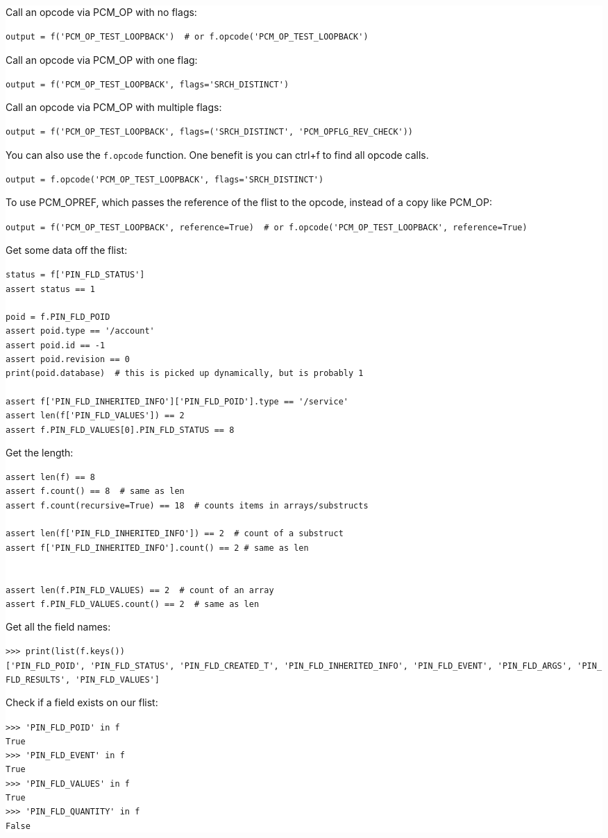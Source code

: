 Call an opcode via PCM_OP with no flags:
    
    output = f('PCM_OP_TEST_LOOPBACK')  # or f.opcode('PCM_OP_TEST_LOOPBACK')

Call an opcode via PCM_OP with one flag:

    output = f('PCM_OP_TEST_LOOPBACK', flags='SRCH_DISTINCT')

Call an opcode via PCM_OP with multiple flags:

    output = f('PCM_OP_TEST_LOOPBACK', flags=('SRCH_DISTINCT', 'PCM_OPFLG_REV_CHECK'))

You can also use the `f.opcode` function. One benefit is you can ctrl+f to find all opcode calls.

    output = f.opcode('PCM_OP_TEST_LOOPBACK', flags='SRCH_DISTINCT')
 
To use PCM_OPREF, which passes the reference of the flist to the opcode, instead of a copy like PCM_OP:
    
    output = f('PCM_OP_TEST_LOOPBACK', reference=True)  # or f.opcode('PCM_OP_TEST_LOOPBACK', reference=True)


Get some data off the flist:

    status = f['PIN_FLD_STATUS']
    assert status == 1
    
    poid = f.PIN_FLD_POID
    assert poid.type == '/account'
    assert poid.id == -1
    assert poid.revision == 0
    print(poid.database)  # this is picked up dynamically, but is probably 1
    
    assert f['PIN_FLD_INHERITED_INFO']['PIN_FLD_POID'].type == '/service'
    assert len(f['PIN_FLD_VALUES']) == 2
    assert f.PIN_FLD_VALUES[0].PIN_FLD_STATUS == 8

Get the length:


    assert len(f) == 8
    assert f.count() == 8  # same as len
    assert f.count(recursive=True) == 18  # counts items in arrays/substructs
    
    assert len(f['PIN_FLD_INHERITED_INFO']) == 2  # count of a substruct
    assert f['PIN_FLD_INHERITED_INFO'].count() == 2 # same as len
    
    
    assert len(f.PIN_FLD_VALUES) == 2  # count of an array
    assert f.PIN_FLD_VALUES.count() == 2  # same as len

Get all the field names:

    >>> print(list(f.keys())
    ['PIN_FLD_POID', 'PIN_FLD_STATUS', 'PIN_FLD_CREATED_T', 'PIN_FLD_INHERITED_INFO', 'PIN_FLD_EVENT', 'PIN_FLD_ARGS', 'PIN_FLD_RESULTS', 'PIN_FLD_VALUES']

Check if a field exists on our flist:

    >>> 'PIN_FLD_POID' in f
    True
    >>> 'PIN_FLD_EVENT' in f
    True
    >>> 'PIN_FLD_VALUES' in f
    True
    >>> 'PIN_FLD_QUANTITY' in f
    False
